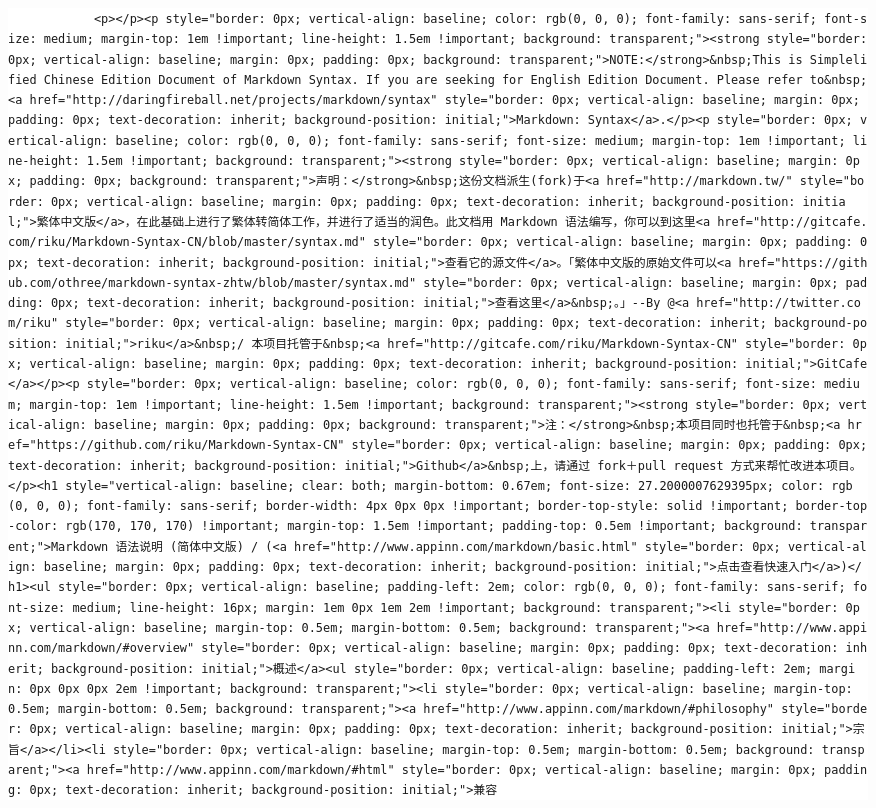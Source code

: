                 <p></p><p style="border: 0px; vertical-align: baseline; color: rgb(0, 0, 0); font-family: sans-serif; font-size: medium; margin-top: 1em !important; line-height: 1.5em !important; background: transparent;"><strong style="border: 0px; vertical-align: baseline; margin: 0px; padding: 0px; background: transparent;">NOTE:</strong>&nbsp;This is Simplelified Chinese Edition Document of Markdown Syntax. If you are seeking for English Edition Document. Please refer to&nbsp;<a href="http://daringfireball.net/projects/markdown/syntax" style="border: 0px; vertical-align: baseline; margin: 0px; padding: 0px; text-decoration: inherit; background-position: initial;">Markdown: Syntax</a>.</p><p style="border: 0px; vertical-align: baseline; color: rgb(0, 0, 0); font-family: sans-serif; font-size: medium; margin-top: 1em !important; line-height: 1.5em !important; background: transparent;"><strong style="border: 0px; vertical-align: baseline; margin: 0px; padding: 0px; background: transparent;">声明：</strong>&nbsp;这份文档派生(fork)于<a href="http://markdown.tw/" style="border: 0px; vertical-align: baseline; margin: 0px; padding: 0px; text-decoration: inherit; background-position: initial;">繁体中文版</a>，在此基础上进行了繁体转简体工作，并进行了适当的润色。此文档用 Markdown 语法编写，你可以到这里<a href="http://gitcafe.com/riku/Markdown-Syntax-CN/blob/master/syntax.md" style="border: 0px; vertical-align: baseline; margin: 0px; padding: 0px; text-decoration: inherit; background-position: initial;">查看它的源文件</a>。「繁体中文版的原始文件可以<a href="https://github.com/othree/markdown-syntax-zhtw/blob/master/syntax.md" style="border: 0px; vertical-align: baseline; margin: 0px; padding: 0px; text-decoration: inherit; background-position: initial;">查看这里</a>&nbsp;。」--By @<a href="http://twitter.com/riku" style="border: 0px; vertical-align: baseline; margin: 0px; padding: 0px; text-decoration: inherit; background-position: initial;">riku</a>&nbsp;/ 本项目托管于&nbsp;<a href="http://gitcafe.com/riku/Markdown-Syntax-CN" style="border: 0px; vertical-align: baseline; margin: 0px; padding: 0px; text-decoration: inherit; background-position: initial;">GitCafe</a></p><p style="border: 0px; vertical-align: baseline; color: rgb(0, 0, 0); font-family: sans-serif; font-size: medium; margin-top: 1em !important; line-height: 1.5em !important; background: transparent;"><strong style="border: 0px; vertical-align: baseline; margin: 0px; padding: 0px; background: transparent;">注：</strong>&nbsp;本项目同时也托管于&nbsp;<a href="https://github.com/riku/Markdown-Syntax-CN" style="border: 0px; vertical-align: baseline; margin: 0px; padding: 0px; text-decoration: inherit; background-position: initial;">Github</a>&nbsp;上，请通过 fork＋pull request 方式来帮忙改进本项目。</p><h1 style="vertical-align: baseline; clear: both; margin-bottom: 0.67em; font-size: 27.2000007629395px; color: rgb(0, 0, 0); font-family: sans-serif; border-width: 4px 0px 0px !important; border-top-style: solid !important; border-top-color: rgb(170, 170, 170) !important; margin-top: 1.5em !important; padding-top: 0.5em !important; background: transparent;">Markdown 语法说明 (简体中文版) / (<a href="http://www.appinn.com/markdown/basic.html" style="border: 0px; vertical-align: baseline; margin: 0px; padding: 0px; text-decoration: inherit; background-position: initial;">点击查看快速入门</a>)</h1><ul style="border: 0px; vertical-align: baseline; padding-left: 2em; color: rgb(0, 0, 0); font-family: sans-serif; font-size: medium; line-height: 16px; margin: 1em 0px 1em 2em !important; background: transparent;"><li style="border: 0px; vertical-align: baseline; margin-top: 0.5em; margin-bottom: 0.5em; background: transparent;"><a href="http://www.appinn.com/markdown/#overview" style="border: 0px; vertical-align: baseline; margin: 0px; padding: 0px; text-decoration: inherit; background-position: initial;">概述</a><ul style="border: 0px; vertical-align: baseline; padding-left: 2em; margin: 0px 0px 0px 2em !important; background: transparent;"><li style="border: 0px; vertical-align: baseline; margin-top: 0.5em; margin-bottom: 0.5em; background: transparent;"><a href="http://www.appinn.com/markdown/#philosophy" style="border: 0px; vertical-align: baseline; margin: 0px; padding: 0px; text-decoration: inherit; background-position: initial;">宗旨</a></li><li style="border: 0px; vertical-align: baseline; margin-top: 0.5em; margin-bottom: 0.5em; background: transparent;"><a href="http://www.appinn.com/markdown/#html" style="border: 0px; vertical-align: baseline; margin: 0px; padding: 0px; text-decoration: inherit; background-position: initial;">兼容